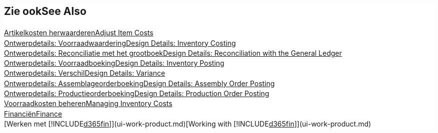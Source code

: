 ## <a name="see-also"></a><span data-ttu-id="4c0e7-333">Zie ook</span><span class="sxs-lookup"><span data-stu-id="4c0e7-333">See Also</span></span>

[<span data-ttu-id="4c0e7-334">Artikelkosten herwaarderen</span><span class="sxs-lookup"><span data-stu-id="4c0e7-334">Adjust Item Costs</span></span>](inventory-how-adjust-item-costs.md)  
[<span data-ttu-id="4c0e7-335">Ontwerpdetails: Voorraadwaardering</span><span class="sxs-lookup"><span data-stu-id="4c0e7-335">Design Details: Inventory Costing</span></span>](design-details-inventory-costing.md)  
[<span data-ttu-id="4c0e7-336">Ontwerpdetails: Reconciliatie met het grootboek</span><span class="sxs-lookup"><span data-stu-id="4c0e7-336">Design Details: Reconciliation with the General Ledger</span></span>](design-details-reconciliation-with-the-general-ledger.md)  
[<span data-ttu-id="4c0e7-337">Ontwerpdetails: Voorraadboeking</span><span class="sxs-lookup"><span data-stu-id="4c0e7-337">Design Details: Inventory Posting</span></span>](design-details-inventory-posting.md)  
[<span data-ttu-id="4c0e7-338">Ontwerpdetails: Verschil</span><span class="sxs-lookup"><span data-stu-id="4c0e7-338">Design Details: Variance</span></span>](design-details-variance.md)  
[<span data-ttu-id="4c0e7-339">Ontwerpdetails: Assemblageorderboeking</span><span class="sxs-lookup"><span data-stu-id="4c0e7-339">Design Details: Assembly Order Posting</span></span>](design-details-assembly-order-posting.md)  
[<span data-ttu-id="4c0e7-340">Ontwerpdetails: Productieorderboeking</span><span class="sxs-lookup"><span data-stu-id="4c0e7-340">Design Details: Production Order Posting</span></span>](design-details-production-order-posting.md)  
[<span data-ttu-id="4c0e7-341">Voorraadkosten beheren</span><span class="sxs-lookup"><span data-stu-id="4c0e7-341">Managing Inventory Costs</span></span>](finance-manage-inventory-costs.md)  
[<span data-ttu-id="4c0e7-342">Financiën</span><span class="sxs-lookup"><span data-stu-id="4c0e7-342">Finance</span></span>](finance.md)  
<span data-ttu-id="4c0e7-343">[Werken met [!INCLUDE[d365fin](includes/d365fin_md.md)]](ui-work-product.md)</span><span class="sxs-lookup"><span data-stu-id="4c0e7-343">[Working with [!INCLUDE[d365fin](includes/d365fin_md.md)]](ui-work-product.md)</span></span>  
